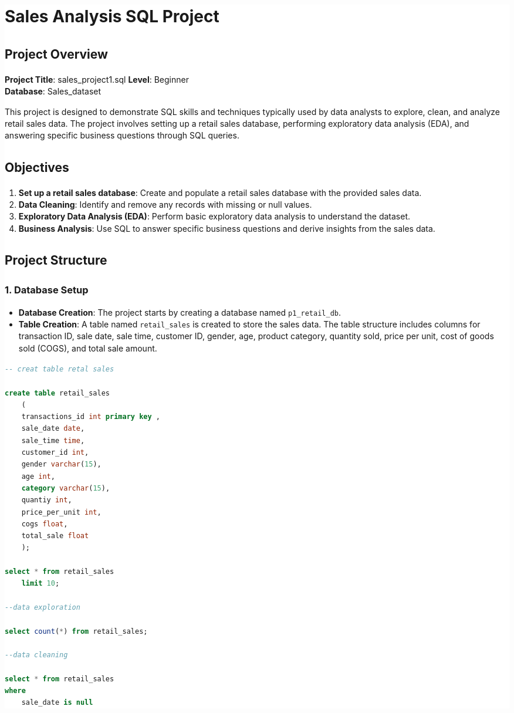 # Sales Analysis SQL Project

## Project Overview

**Project Title**: sales_project1.sql 
**Level**: Beginner  
**Database**: Sales_dataset

This project is designed to demonstrate SQL skills and techniques typically used by data analysts to explore, clean, and analyze retail sales data. The project involves setting up a retail sales database, performing exploratory data analysis (EDA), and answering specific business questions through SQL queries.

## Objectives

1. **Set up a retail sales database**: Create and populate a retail sales database with the provided sales data.
2. **Data Cleaning**: Identify and remove any records with missing or null values.
3. **Exploratory Data Analysis (EDA)**: Perform basic exploratory data analysis to understand the dataset.
4. **Business Analysis**: Use SQL to answer specific business questions and derive insights from the sales data.

## Project Structure

### 1. Database Setup

- **Database Creation**: The project starts by creating a database named `p1_retail_db`.
- **Table Creation**: A table named `retail_sales` is created to store the sales data. The table structure includes columns for transaction ID, sale date, sale time, customer ID, gender, age, product category, quantity sold, price per unit, cost of goods sold (COGS), and total sale amount.


```sql
-- creat table retal sales

create table retail_sales
	(
	transactions_id int primary key ,
	sale_date date,
	sale_time time,
	customer_id	int,
	gender varchar(15),
	age	int,
	category varchar(15),
	quantiy	int,
	price_per_unit int,
	cogs float,
	total_sale float
	);

select * from retail_sales
	limit 10;

--data exploration 

select count(*) from retail_sales;

--data cleaning 

select * from retail_sales 
where 
	sale_date is null
```